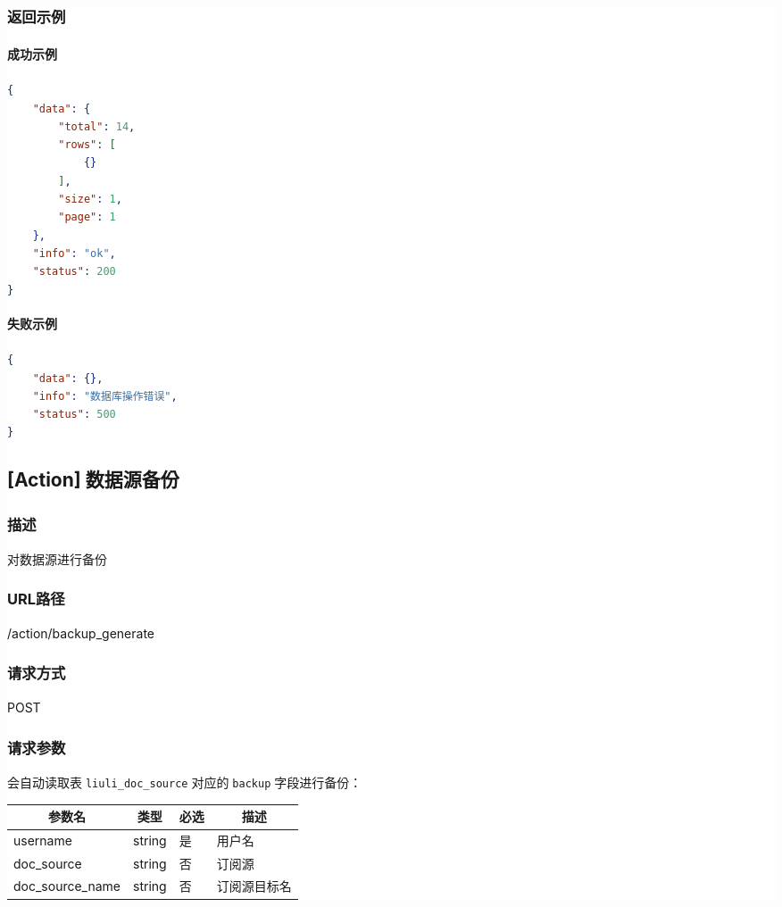 ### 返回示例

#### 成功示例

```json
{
    "data": {
        "total": 14,
        "rows": [
            {}
        ],
        "size": 1,
        "page": 1
    },
    "info": "ok",
    "status": 200
}
```

#### 失败示例

```json
{
    "data": {},
    "info": "数据库操作错误",
    "status": 500
}
```

## [Action] 数据源备份

### 描述

对数据源进行备份

### URL路径

/action/backup_generate

### 请求方式

POST

### 请求参数

会自动读取表 `liuli_doc_source` 对应的 `backup` 字段进行备份：

| 参数名          | 类型   | 必选 | 描述         |
| --------------- | ------ | ---- | ------------ |
| username        | string | 是   | 用户名       |
| doc_source      | string | 否   | 订阅源       |
| doc_source_name | string | 否   | 订阅源目标名 |
